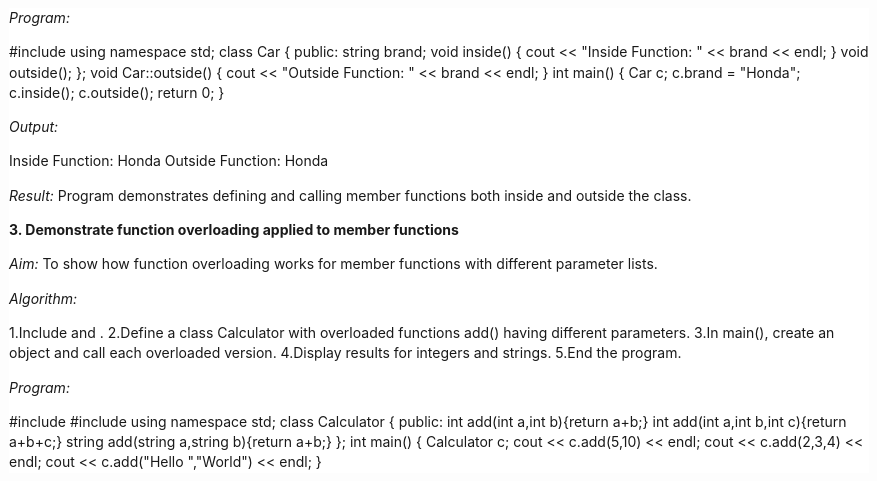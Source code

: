 *Program:*

#include <iostream>
using namespace std;
class Car {
public:
    string brand;
    void inside() { cout << "Inside Function: " << brand << endl; }
    void outside();
};
void Car::outside() { cout << "Outside Function: " << brand << endl; }
int main() {
    Car c;
    c.brand = "Honda";
    c.inside();
    c.outside();
    return 0;
}

*Output:*

Inside Function: Honda
Outside Function: Honda

*Result:*
Program demonstrates defining and calling member functions both inside and outside the class.


**3. Demonstrate function overloading applied to member functions**

*Aim:*
To show how function overloading works for member functions with different parameter lists.

*Algorithm:*

1.Include <iostream> and <string>.
2.Define a class Calculator with overloaded functions add() having different parameters.
3.In main(), create an object and call each overloaded version.
4.Display results for integers and strings.
5.End the program.

*Program:*

#include <iostream>
#include <string>
using namespace std;
class Calculator {
public:
    int add(int a,int b){return a+b;}
    int add(int a,int b,int c){return a+b+c;}
    string add(string a,string b){return a+b;}
};
int main() {
    Calculator c;
    cout << c.add(5,10) << endl;
    cout << c.add(2,3,4) << endl;
    cout << c.add("Hello ","World") << endl;
}
